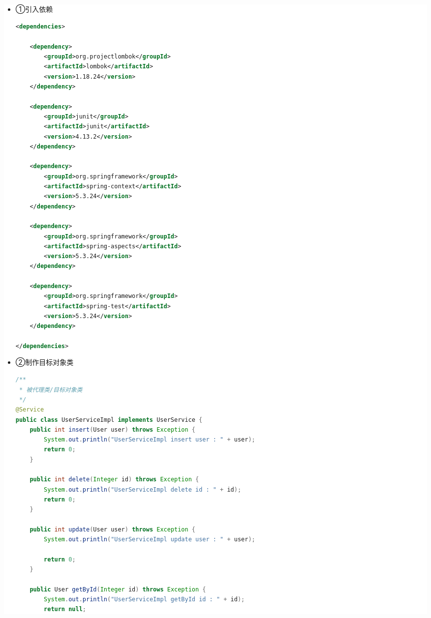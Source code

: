 * ①引入依赖

  ```xml
  <dependencies>
  
      <dependency>
          <groupId>org.projectlombok</groupId>
          <artifactId>lombok</artifactId>
          <version>1.18.24</version>
      </dependency>
  
      <dependency>
          <groupId>junit</groupId>
          <artifactId>junit</artifactId>
          <version>4.13.2</version>
      </dependency>
  
      <dependency>
          <groupId>org.springframework</groupId>
          <artifactId>spring-context</artifactId>
          <version>5.3.24</version>
      </dependency>
      
      <dependency>
          <groupId>org.springframework</groupId>
          <artifactId>spring-aspects</artifactId>
          <version>5.3.24</version>
      </dependency>
      
      <dependency>
          <groupId>org.springframework</groupId>
          <artifactId>spring-test</artifactId>
          <version>5.3.24</version>
      </dependency>
  
  </dependencies>
  ```

* ②制作目标对象类

  ```java
  /**
   * 被代理类/目标对象类
   */
  @Service
  public class UserServiceImpl implements UserService {
      public int insert(User user) throws Exception {
          System.out.println("UserServiceImpl insert user : " + user);
          return 0;
      }
  
      public int delete(Integer id) throws Exception {
          System.out.println("UserServiceImpl delete id : " + id);
          return 0;
      }
  
      public int update(User user) throws Exception {
          System.out.println("UserServiceImpl update user : " + user);
  
          return 0;
      }
  
      public User getById(Integer id) throws Exception {
          System.out.println("UserServiceImpl getById id : " + id);
          return null;
  ```